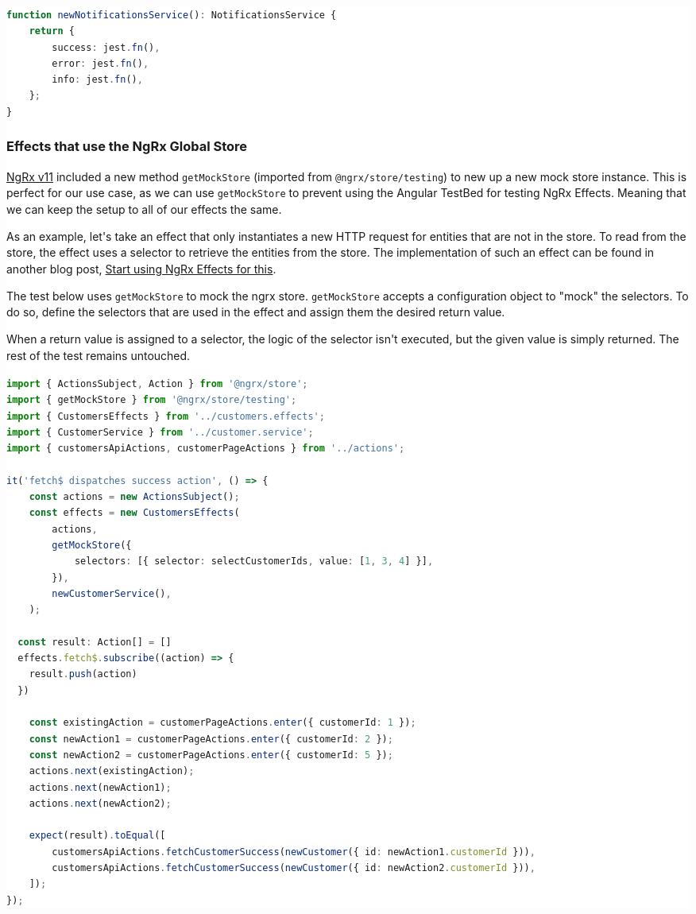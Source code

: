 ```ts{2,18}:effect.test.ts
function newNotificationsService(): NotificationsService {
    return {
        success: jest.fn(),
        error: jest.fn(),
        info: jest.fn(),
    };
}
```

### Effects that use the NgRx Global Store

[NgRx v11](https://github.com/ngrx/platform/blob/master/CHANGELOG.md#features-11) included a new method `getMockStore` (imported from `@ngrx/store/testing`) to new up a new mock store instance. This is perfect for our use case, as we can use `getMockStore` to prevent using the Angular TestBed for testing NgRx Effects. Meaning that we can keep the setup to all of our effects the same.

As an example, let's take an effect that only instantiates a new HTTP request for entities that are not in the store. To read from the store, the effect uses a selector to retrieve the entities from the store.
The implementation of such an effect can be found in another blog post, [Start using NgRx Effects for this](/blog/start-using-ngrx-effects-for-this#enhance-your-action-with-global-store-state).

The test below uses `getMockStore` to mock the ngrx store.
`getMockStore` accepts a configuration object to "mock" the selectors.
To do so, define the selectors that are used in the effect and assign them the desired return value.

When a return value is assigned to a selector, the logic of the selector isn't executed, but the given value is simply returned.
The rest of the test remains untouched.

```ts{2,11-13}:effect.test.ts
import { ActionsSubject, Action } from '@ngrx/store';
import { getMockStore } from '@ngrx/store/testing';
import { CustomersEffects } from '../customers.effects';
import { CustomerService } from '../customer.service';
import { customersApiActions, customerPageActions } from '../actions';

it('fetch$ dispatches success action', () => {
    const actions = new ActionsSubject();
    const effects = new CustomersEffects(
        actions,
        getMockStore({
            selectors: [{ selector: selectCustomerIds, value: [1, 3, 4] }],
        }),
        newCustomerService(),
    );

  const result: Action[] = []
  effects.fetch$.subscribe((action) => {
    result.push(action)
  })

    const existingAction = customerPageActions.enter({ customerId: 1 });
    const newAction1 = customerPageActions.enter({ customerId: 2 });
    const newAction2 = customerPageActions.enter({ customerId: 5 });
    actions.next(existingAction);
    actions.next(newAction1);
    actions.next(newAction2);

    expect(result).toEqual([
        customersApiActions.fetchCustomerSuccess(newCustomer({ id: newAction1.customerId })),
        customersApiActions.fetchCustomerSuccess(newCustomer({ id: newAction2.customerId })),
    ]);
});
```